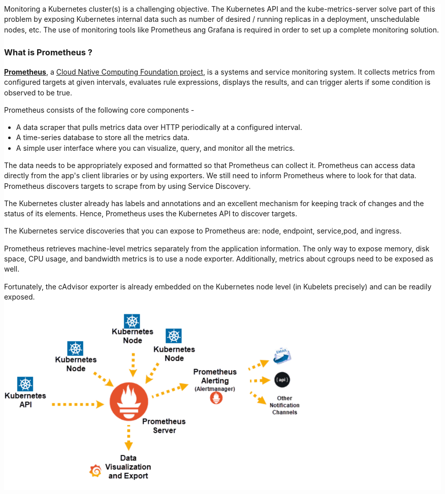 Monitoring a Kubernetes cluster(s) is a challenging objective. The Kubernetes API and the kube-metrics-server solve part of this problem by exposing Kubernetes internal data such as number of desired / running replicas in a deployment, unschedulable nodes, etc. The use of monitoring tools like Prometheus ang Grafana is required in order to set up a complete monitoring solution.    

### What is Prometheus ?

**[Prometheus](https://prometheus.io/)**, a [Cloud Native Computing Foundation project](https://cncf.io/), is a systems and service monitoring system. It collects metrics from configured targets at given intervals, evaluates rule expressions, displays the results, and can trigger alerts if some condition is observed to be true.

Prometheus consists of the following core components -
- A data scraper that pulls metrics data over HTTP periodically at a configured interval.
- A time-series database to store all the metrics data.
- A simple user interface where you can visualize, query, and monitor all the metrics.

The data needs to be appropriately exposed and formatted so that Prometheus can collect it. Prometheus can access data directly from the app's client libraries or by using exporters. We still need to inform Prometheus where to look for that data. Prometheus discovers targets to scrape from by using Service Discovery.

The Kubernetes cluster already has labels and annotations and an excellent mechanism for keeping track of changes and the status of its elements. Hence, Prometheus uses the Kubernetes API to discover targets.

The Kubernetes service discoveries that you can expose to Prometheus are: node, endpoint, service,pod, and ingress.

Prometheus retrieves machine-level metrics separately from the application information. The only way to expose memory, disk space, CPU usage, and bandwidth metrics is to use a node exporter. Additionally, metrics about cgroups need to be exposed as well.

Fortunately, the cAdvisor exporter is already embedded on the Kubernetes node level (in Kubelets precisely) and can be readily exposed.

<img src="images/prometheus_architecture.png" width="600px" height="350px"/>
